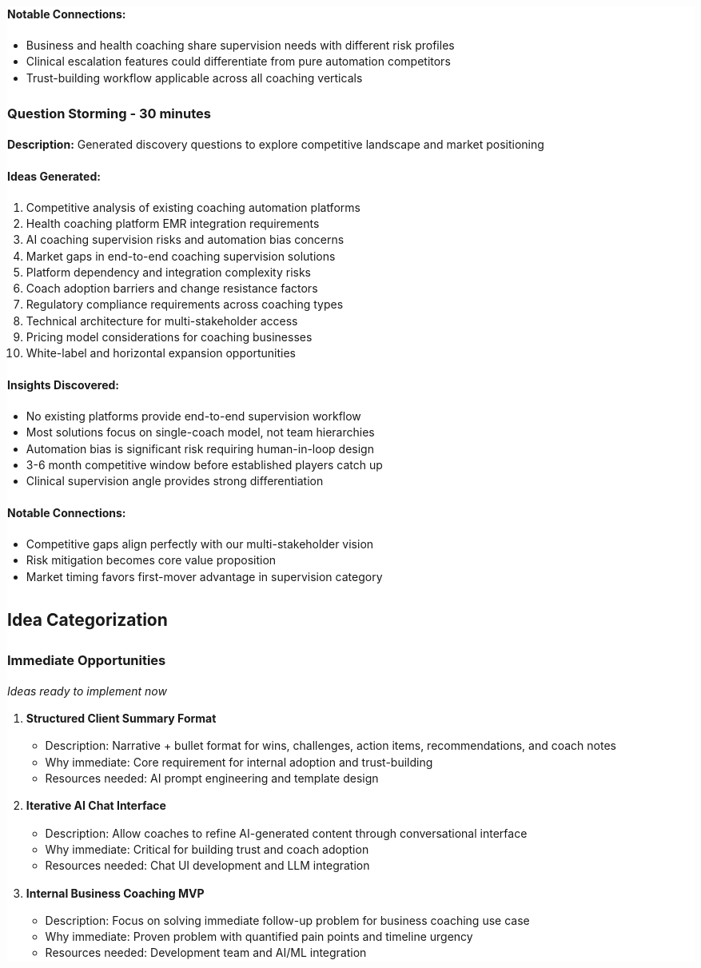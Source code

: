 #### Notable Connections:
- Business and health coaching share supervision needs with different risk profiles
- Clinical escalation features could differentiate from pure automation competitors
- Trust-building workflow applicable across all coaching verticals

### Question Storming - 30 minutes

**Description:** Generated discovery questions to explore competitive landscape and market positioning

#### Ideas Generated:
1. Competitive analysis of existing coaching automation platforms
2. Health coaching platform EMR integration requirements
3. AI coaching supervision risks and automation bias concerns
4. Market gaps in end-to-end coaching supervision solutions
5. Platform dependency and integration complexity risks
6. Coach adoption barriers and change resistance factors
7. Regulatory compliance requirements across coaching types
8. Technical architecture for multi-stakeholder access
9. Pricing model considerations for coaching businesses
10. White-label and horizontal expansion opportunities

#### Insights Discovered:
- No existing platforms provide end-to-end supervision workflow
- Most solutions focus on single-coach model, not team hierarchies
- Automation bias is significant risk requiring human-in-loop design
- 3-6 month competitive window before established players catch up
- Clinical supervision angle provides strong differentiation

#### Notable Connections:
- Competitive gaps align perfectly with our multi-stakeholder vision
- Risk mitigation becomes core value proposition
- Market timing favors first-mover advantage in supervision category

## Idea Categorization

### Immediate Opportunities
*Ideas ready to implement now*

1. **Structured Client Summary Format**
   - Description: Narrative + bullet format for wins, challenges, action items, recommendations, and coach notes
   - Why immediate: Core requirement for internal adoption and trust-building
   - Resources needed: AI prompt engineering and template design

2. **Iterative AI Chat Interface**
   - Description: Allow coaches to refine AI-generated content through conversational interface
   - Why immediate: Critical for building trust and coach adoption
   - Resources needed: Chat UI development and LLM integration

3. **Internal Business Coaching MVP**
   - Description: Focus on solving immediate follow-up problem for business coaching use case
   - Why immediate: Proven problem with quantified pain points and timeline urgency
   - Resources needed: Development team and AI/ML integration
